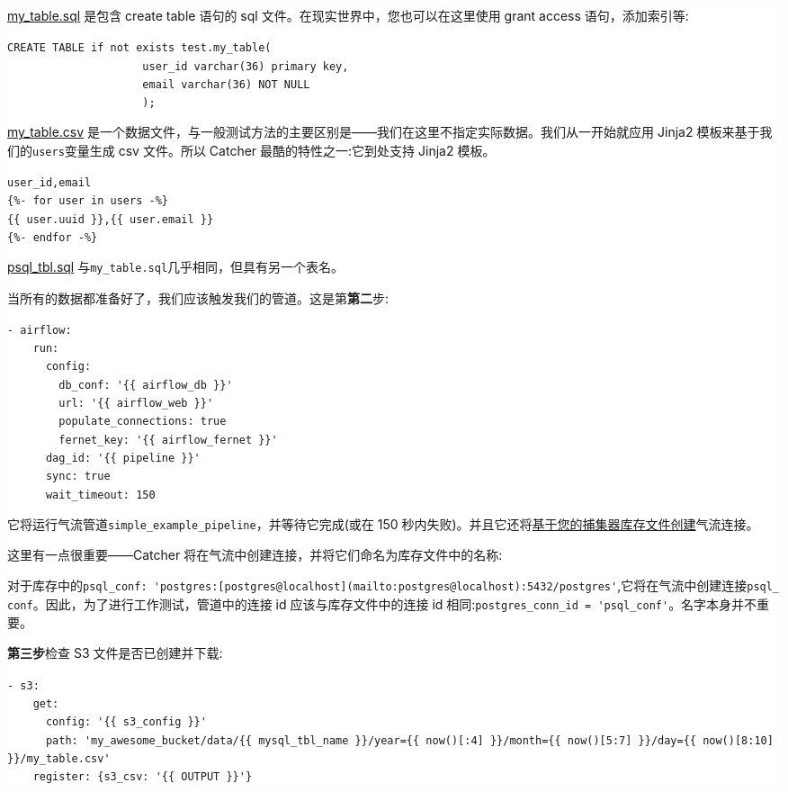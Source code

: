 [my_table.sql](https://github.com/comtihon/catcher_airflow_example/blob/master/resources/my_table.sql) 是包含 create table 语句的 sql 文件。在现实世界中，您也可以在这里使用 grant access 语句，添加索引等:

```
CREATE TABLE if not exists test.my_table( 
                     user_id varchar(36) primary key, 
                     email varchar(36) NOT NULL 
                     );
```

[my_table.csv](https://github.com/comtihon/catcher_airflow_example/blob/master/resources/my_table.csv) 是一个数据文件，与一般测试方法的主要区别是——我们在这里不指定实际数据。我们从一开始就应用 Jinja2 模板来基于我们的`users`变量生成 csv 文件。所以 Catcher 最酷的特性之一:它到处支持 Jinja2 模板。

```
user_id,email
{%- for user in users -%}
{{ user.uuid }},{{ user.email }}
{%- endfor -%}
```

[psql_tbl.sql](https://github.com/comtihon/catcher_airflow_example/blob/master/resources/psql_tbl.sql) 与`my_table.sql`几乎相同，但具有另一个表名。

当所有的数据都准备好了，我们应该触发我们的管道。这是第**第二**步:

```
- airflow: 
    run: 
      config: 
        db_conf: '{{ airflow_db }}' 
        url: '{{ airflow_web }}' 
        populate_connections: true 
        fernet_key: '{{ airflow_fernet }}'  
      dag_id: '{{ pipeline }}' 
      sync: true 
      wait_timeout: 150
```

它将运行气流管道`simple_example_pipeline`，并等待它完成(或在 150 秒内失败)。并且它还将[基于您的捕集器库存文件创建](https://catcher-modules.readthedocs.io/en/latest/source/airflow.html)气流连接。

这里有一点很重要——Catcher 将在气流中创建连接，并将它们命名为库存文件中的名称:

对于库存中的`psql_conf: 'postgres:[postgres@localhost](mailto:postgres@localhost):5432/postgres'`,它将在气流中创建连接`psql_conf`。因此，为了进行工作测试，管道中的连接 id 应该与库存文件中的连接 id 相同:`postgres_conn_id = 'psql_conf'`。名字本身并不重要。

**第三步**检查 S3 文件是否已创建并下载:

```
- s3: 
    get: 
      config: '{{ s3_config }}' 
      path: 'my_awesome_bucket/data/{{ mysql_tbl_name }}/year={{ now()[:4] }}/month={{ now()[5:7] }}/day={{ now()[8:10] }}/my_table.csv' 
    register: {s3_csv: '{{ OUTPUT }}'}
```
